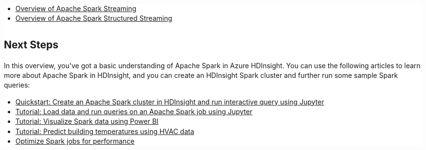 * [Overview of Apache Spark Streaming](apache-spark-streaming-overview.md)
* [Overview of Apache Spark Structured Streaming](apache-spark-structured-streaming-overview.md)

## Next Steps

In this overview, you've got a basic understanding of Apache Spark in Azure HDInsight.  You can use the following articles to learn more about Apache Spark in HDInsight, and you can create an HDInsight Spark cluster and further run some sample Spark queries:

* [Quickstart: Create an Apache Spark cluster in HDInsight and run interactive query using Jupyter](./apache-spark-jupyter-spark-sql-use-portal.md)
* [Tutorial: Load data and run queries on an Apache Spark job using Jupyter](./apache-spark-load-data-run-query.md)
* [Tutorial: Visualize Spark data using Power BI](apache-spark-use-bi-tools.md)
* [Tutorial: Predict building temperatures using HVAC data](apache-spark-ipython-notebook-machine-learning.md)
* [Optimize Spark jobs for performance](apache-spark-perf.md)
